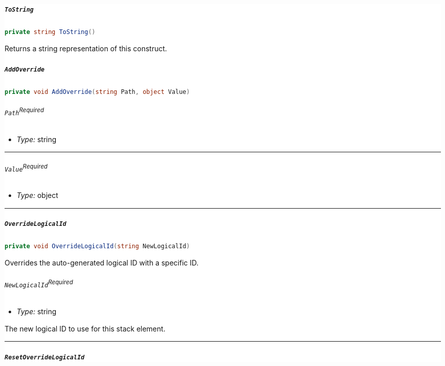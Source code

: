 
##### `ToString` <a name="ToString" id="@cdktf/provider-vault.approleAuthBackendLogin.ApproleAuthBackendLogin.toString"></a>

```csharp
private string ToString()
```

Returns a string representation of this construct.

##### `AddOverride` <a name="AddOverride" id="@cdktf/provider-vault.approleAuthBackendLogin.ApproleAuthBackendLogin.addOverride"></a>

```csharp
private void AddOverride(string Path, object Value)
```

###### `Path`<sup>Required</sup> <a name="Path" id="@cdktf/provider-vault.approleAuthBackendLogin.ApproleAuthBackendLogin.addOverride.parameter.path"></a>

- *Type:* string

---

###### `Value`<sup>Required</sup> <a name="Value" id="@cdktf/provider-vault.approleAuthBackendLogin.ApproleAuthBackendLogin.addOverride.parameter.value"></a>

- *Type:* object

---

##### `OverrideLogicalId` <a name="OverrideLogicalId" id="@cdktf/provider-vault.approleAuthBackendLogin.ApproleAuthBackendLogin.overrideLogicalId"></a>

```csharp
private void OverrideLogicalId(string NewLogicalId)
```

Overrides the auto-generated logical ID with a specific ID.

###### `NewLogicalId`<sup>Required</sup> <a name="NewLogicalId" id="@cdktf/provider-vault.approleAuthBackendLogin.ApproleAuthBackendLogin.overrideLogicalId.parameter.newLogicalId"></a>

- *Type:* string

The new logical ID to use for this stack element.

---

##### `ResetOverrideLogicalId` <a name="ResetOverrideLogicalId" id="@cdktf/provider-vault.approleAuthBackendLogin.ApproleAuthBackendLogin.resetOverrideLogicalId"></a>
